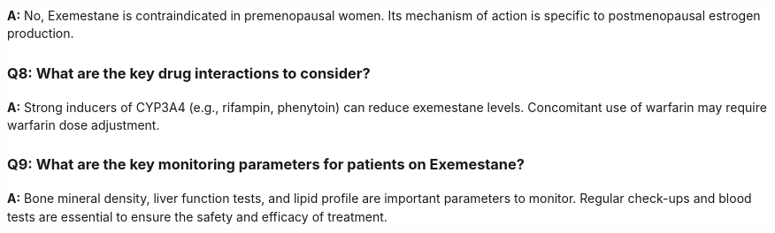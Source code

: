 **A:** No, Exemestane is contraindicated in premenopausal women.  Its mechanism of action is specific to postmenopausal estrogen production.

### **Q8: What are the key drug interactions to consider?**

**A:**  Strong inducers of CYP3A4 (e.g., rifampin, phenytoin) can reduce exemestane levels. Concomitant use of warfarin may require warfarin dose adjustment.

### **Q9: What are the key monitoring parameters for patients on Exemestane?**

**A:**  Bone mineral density, liver function tests, and lipid profile are important parameters to monitor. Regular check-ups and blood tests are essential to ensure the safety and efficacy of treatment.


